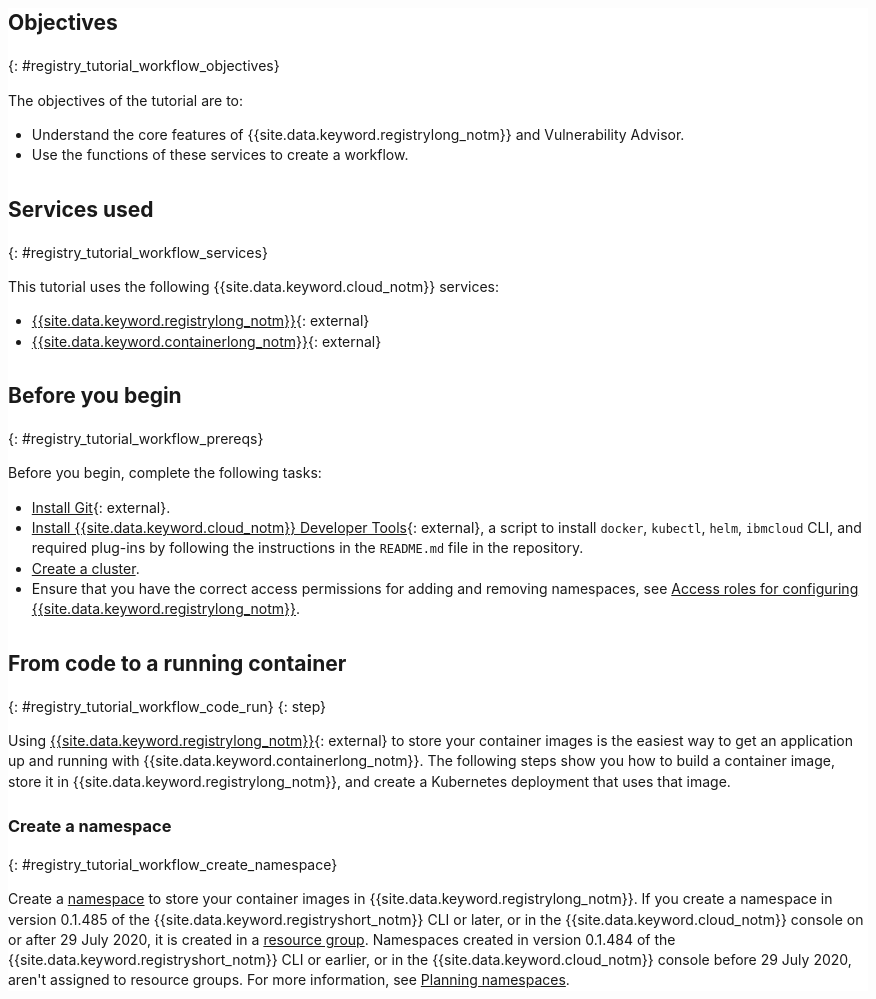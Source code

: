 ## Objectives
{: #registry_tutorial_workflow_objectives}

The objectives of the tutorial are to:

* Understand the core features of {{site.data.keyword.registrylong_notm}} and Vulnerability Advisor.
* Use the functions of these services to create a workflow.

## Services used
{: #registry_tutorial_workflow_services}

This tutorial uses the following {{site.data.keyword.cloud_notm}} services:

* [{{site.data.keyword.registrylong_notm}}](https://{DomainName}/registry/repos){: external}
* [{{site.data.keyword.containerlong_notm}}](https://{DomainName}/kubernetes/catalog/about){: external}

## Before you begin
{: #registry_tutorial_workflow_prereqs}

Before you begin, complete the following tasks:

* [Install Git](https://git-scm.com/){: external}.
* [Install {{site.data.keyword.cloud_notm}} Developer Tools](https://github.com/IBM-Cloud/ibm-cloud-developer-tools){: external}, a script to install `docker`, `kubectl`, `helm`, `ibmcloud` CLI, and required plug-ins by following the instructions in the `README.md` file in the repository.
* [Create a cluster](/docs/containers?topic=containers-clusters).
* Ensure that you have the correct access permissions for adding and removing namespaces, see [Access roles for configuring {{site.data.keyword.registrylong_notm}}](/docs/Registry?topic=Registry-iam#access_roles_configure).

## From code to a running container
{: #registry_tutorial_workflow_code_run}
{: step}

Using [{{site.data.keyword.registrylong_notm}}](https://www.ibm.com/cloud/container-registry){: external} to store your container images is the easiest way to get an application up and running with {{site.data.keyword.containerlong_notm}}. The following steps show you how to build a container image, store it in {{site.data.keyword.registrylong_notm}}, and create a Kubernetes deployment that uses that image.

### Create a namespace
{: #registry_tutorial_workflow_create_namespace}

Create a [namespace](/docs/Registry?topic=Registry-registry_setup_cli_namespace#registry_setup_cli_namespace_plan) to store your container images in {{site.data.keyword.registrylong_notm}}. If you create a namespace in version 0.1.485 of the {{site.data.keyword.registryshort_notm}} CLI or later, or in the {{site.data.keyword.cloud_notm}} console on or after 29 July 2020, it is created in a [resource group](/docs/account?topic=account-rgs). Namespaces created in version 0.1.484 of the {{site.data.keyword.registryshort_notm}} CLI or earlier, or in the {{site.data.keyword.cloud_notm}} console before 29 July 2020, aren't assigned to resource groups. For more information, see [Planning namespaces](/docs/Registry?topic=Registry-registry_setup_cli_namespace#registry_setup_cli_namespace_plan).
